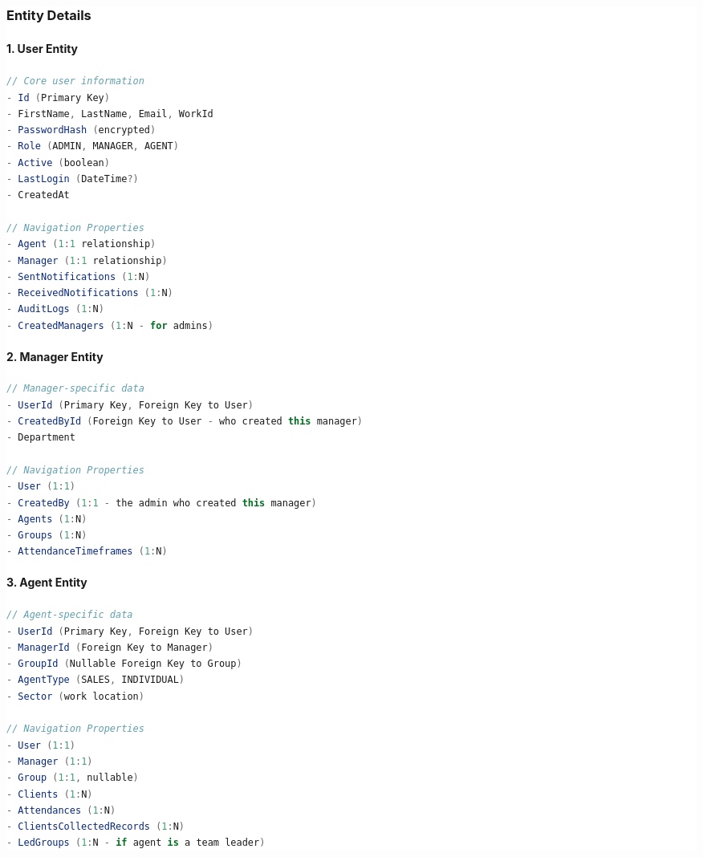 ### Entity Details

#### 1. User Entity
```csharp
// Core user information
- Id (Primary Key)
- FirstName, LastName, Email, WorkId
- PasswordHash (encrypted)
- Role (ADMIN, MANAGER, AGENT)
- Active (boolean)
- LastLogin (DateTime?)
- CreatedAt

// Navigation Properties
- Agent (1:1 relationship)
- Manager (1:1 relationship)
- SentNotifications (1:N)
- ReceivedNotifications (1:N)
- AuditLogs (1:N)
- CreatedManagers (1:N - for admins)
```

#### 2. Manager Entity
```csharp
// Manager-specific data
- UserId (Primary Key, Foreign Key to User)
- CreatedById (Foreign Key to User - who created this manager)
- Department

// Navigation Properties
- User (1:1)
- CreatedBy (1:1 - the admin who created this manager)
- Agents (1:N)
- Groups (1:N)
- AttendanceTimeframes (1:N)
```

#### 3. Agent Entity
```csharp
// Agent-specific data
- UserId (Primary Key, Foreign Key to User)
- ManagerId (Foreign Key to Manager)
- GroupId (Nullable Foreign Key to Group)
- AgentType (SALES, INDIVIDUAL)
- Sector (work location)

// Navigation Properties
- User (1:1)
- Manager (1:1)
- Group (1:1, nullable)
- Clients (1:N)
- Attendances (1:N)
- ClientsCollectedRecords (1:N)
- LedGroups (1:N - if agent is a team leader)
```
